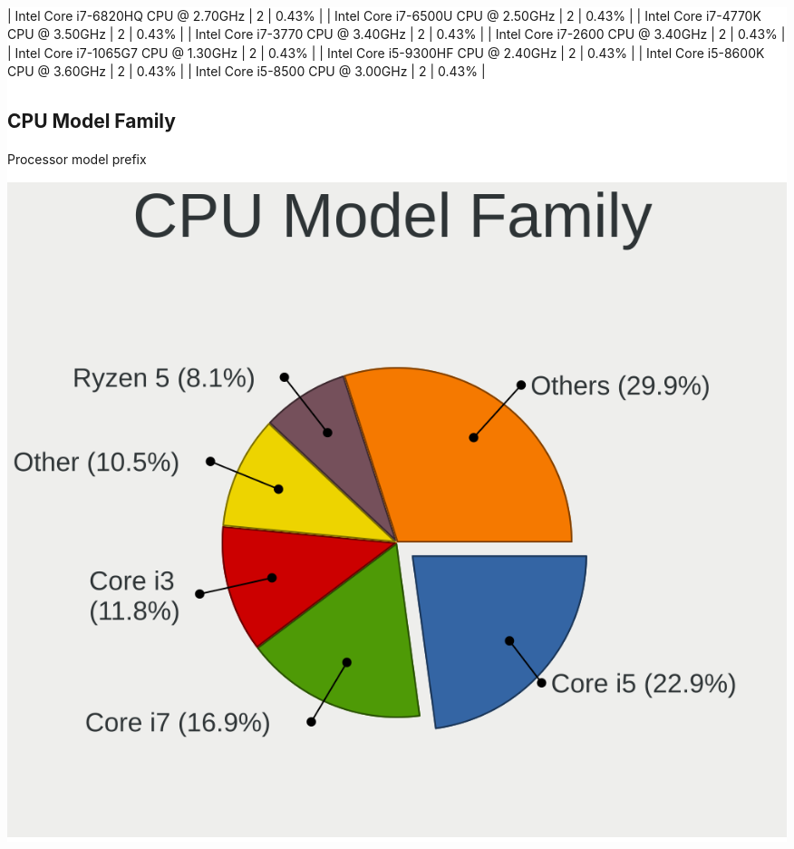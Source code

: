 | Intel Core i7-6820HQ CPU @ 2.70GHz          | 2         | 0.43%   |
| Intel Core i7-6500U CPU @ 2.50GHz           | 2         | 0.43%   |
| Intel Core i7-4770K CPU @ 3.50GHz           | 2         | 0.43%   |
| Intel Core i7-3770 CPU @ 3.40GHz            | 2         | 0.43%   |
| Intel Core i7-2600 CPU @ 3.40GHz            | 2         | 0.43%   |
| Intel Core i7-1065G7 CPU @ 1.30GHz          | 2         | 0.43%   |
| Intel Core i5-9300HF CPU @ 2.40GHz          | 2         | 0.43%   |
| Intel Core i5-8600K CPU @ 3.60GHz           | 2         | 0.43%   |
| Intel Core i5-8500 CPU @ 3.00GHz            | 2         | 0.43%   |

CPU Model Family
----------------

Processor model prefix

![CPU Model Family](./images/pie_chart/cpu_family.svg)
